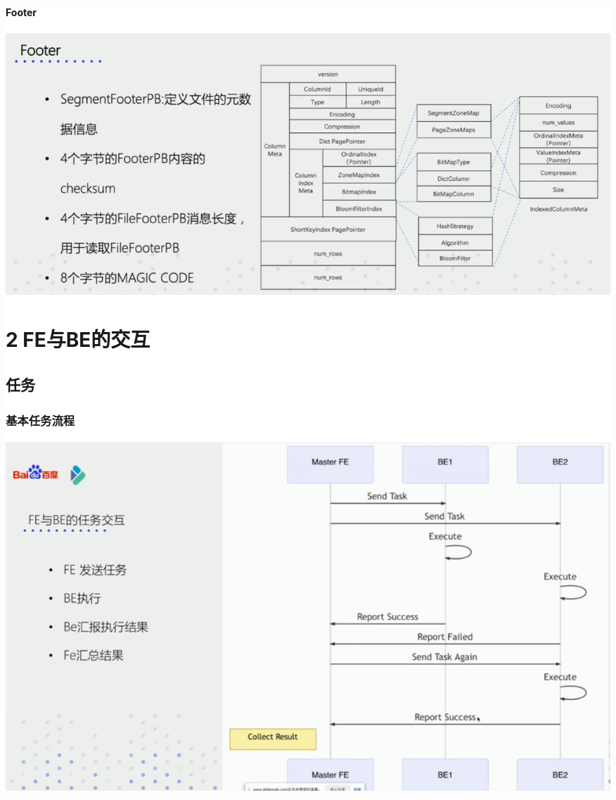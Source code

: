 #### Footer

![1653797052963](images/1653797052963.png)



# 2 FE与BE的交互

## 任务

### 基本任务流程

![1653295027885](images/1653295027885.png)
